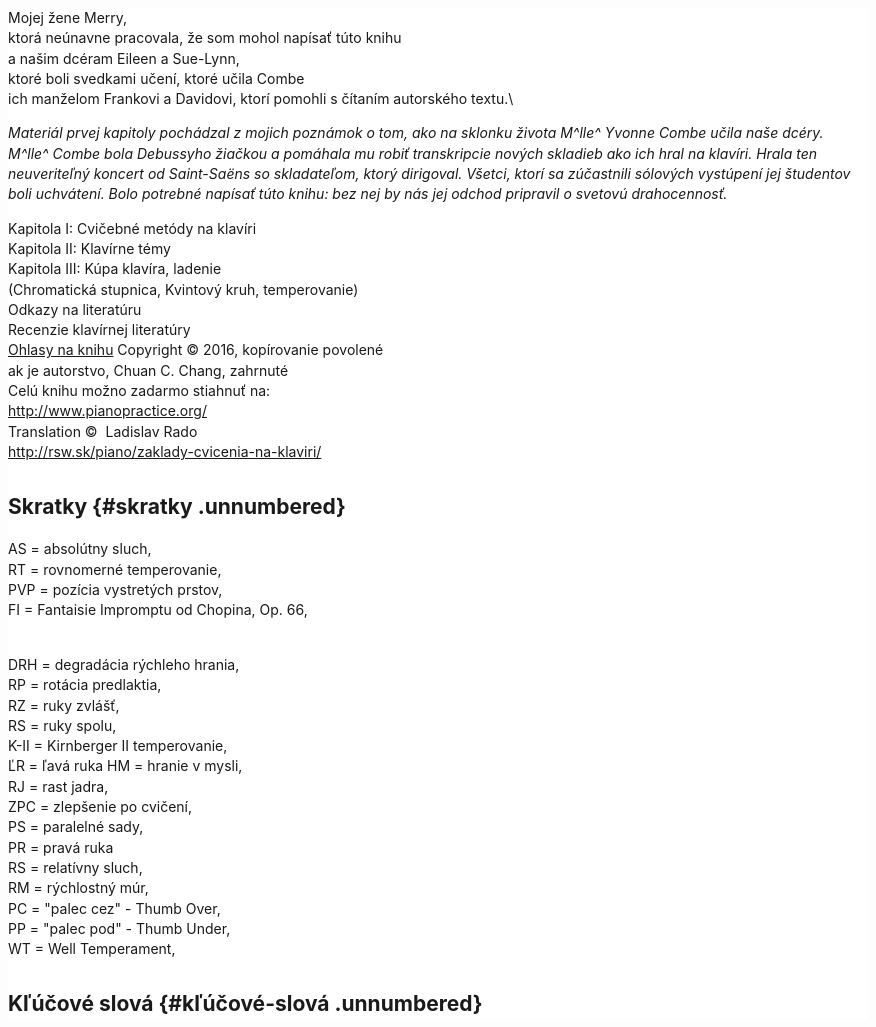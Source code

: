 
Mojej žene Merry,\
ktorá neúnavne pracovala, že som mohol napísať túto knihu\
a našim dcéram Eileen a Sue-Lynn,\
ktoré boli svedkami učení, ktoré učila Combe\
ich manželom Frankovi a Davidovi, ktorí pomohli s čítaním autorského textu.\

*Materiál prvej kapitoly pochádzal z mojich poznámok o tom, ako na sklonku života M^lle^ Yvonne Combe učila naše dcéry. M^lle^ Combe bola Debussyho žiačkou a pomáhala mu robiť transkripcie nových skladieb ako ich hral na klavíri. Hrala ten neuveriteľný koncert od Saint-Saëns so skladateľom, ktorý dirigoval. Všetci, ktorí sa zúčastnili sólových vystúpení jej študentov boli uchvátení. Bolo potrebné napísať túto knihu: bez nej by nás jej odchod pripravil o svetovú drahocennosť.*

Kapitola I: Cvičebné metódy na klavíri\
Kapitola II: Klavírne témy\
Kapitola III: Kúpa klavíra, ladenie\
(Chromatická stupnica, Kvintový kruh, temperovanie)\
Odkazy na literatúru\
Recenzie klavírnej literatúry\
[Ohlasy na knihu](http://www.pianopractice.org/testimonials.pdf) Copyright © 2016, kopírovanie povolené\
ak je autorstvo, Chuan C. Chang, zahrnuté\
Celú knihu možno zadarmo stiahnuť na:\
<http://www.pianopractice.org/>\
Translation ©  Ladislav Rado\
<http://rsw.sk/piano/zaklady-cvicenia-na-klaviri/>

Skratky {#skratky .unnumbered}
-------

AS = absolútny sluch,\
RT = rovnomerné temperovanie,\
PVP = pozícia vystretých prstov,\
FI = Fantaisie Impromptu od Chopina, Op. 66,

\
DRH = degradácia rýchleho hrania,\
RP = rotácia predlaktia,\
RZ = ruky zvlášť,\
RS = ruky spolu,\
K-II = Kirnberger II temperovanie,\
ĽR = ľavá ruka HM = hranie v mysli,\
RJ = rast jadra,\
ZPC = zlepšenie po cvičení,\
PS = paralelné sady,\
PR = pravá ruka\
RS = relatívny sluch,\
RM = rýchlostný múr,\
PC = "palec cez" - Thumb Over,\
PP = "palec pod" - Thumb Under,\
WT = Well Temperament,

Kľúčové slová {#kľúčové-slová .unnumbered}
-------------
